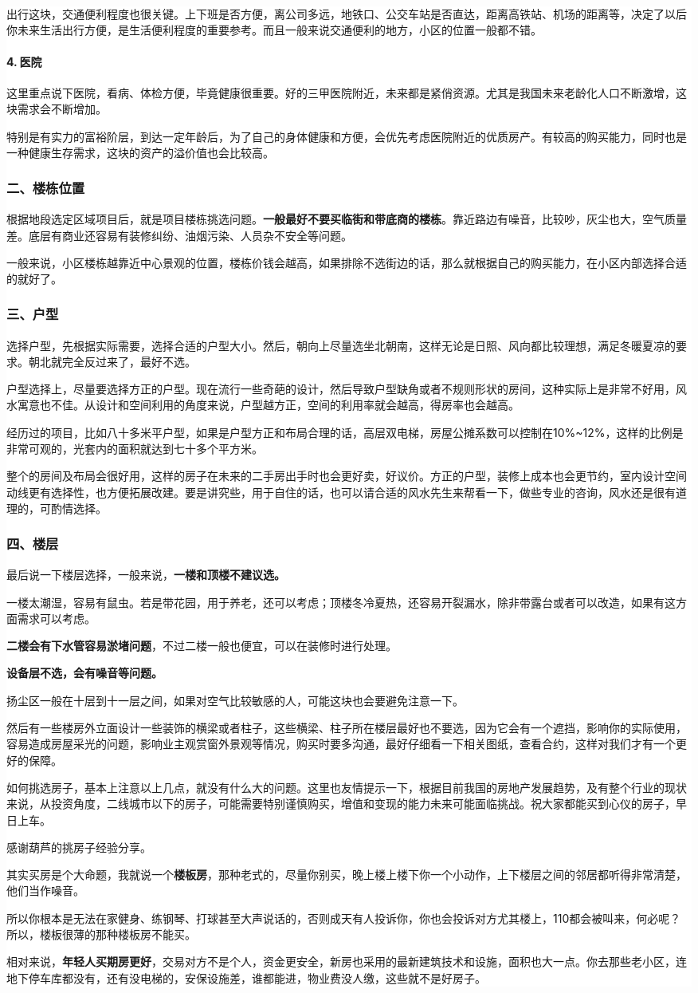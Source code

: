 出行这块，交通便利程度也很关键。上下班是否方便，离公司多远，地铁口、公交车站是否直达，距离高铁站、机场的距离等，决定了以后你未来生活出行方便，是生活便利程度的重要参考。而且一般来说交通便利的地方，小区的位置一般都不错。

#### 4. 医院

这里重点说下医院，看病、体检方便，毕竟健康很重要。好的三甲医院附近，未来都是紧俏资源。尤其是我国未来老龄化人口不断激增，这块需求会不断增加。

特别是有实力的富裕阶层，到达一定年龄后，为了自己的身体健康和方便，会优先考虑医院附近的优质房产。有较高的购买能力，同时也是一种健康生存需求，这块的资产的溢价值也会比较高。



### 二、楼栋位置

根据地段选定区域项目后，就是项目楼栋挑选问题。**一般最好不要买临街和带底商的楼栋**。靠近路边有噪音，比较吵，灰尘也大，空气质量差。底层有商业还容易有装修纠纷、油烟污染、人员杂不安全等问题。

一般来说，小区楼栋越靠近中心景观的位置，楼栋价钱会越高，如果排除不选街边的话，那么就根据自己的购买能力，在小区内部选择合适的就好了。



### 三、户型

选择户型，先根据实际需要，选择合适的户型大小。然后，朝向上尽量选坐北朝南，这样无论是日照、风向都比较理想，满足冬暖夏凉的要求。朝北就完全反过来了，最好不选。

户型选择上，尽量要选择方正的户型。现在流行一些奇葩的设计，然后导致户型缺角或者不规则形状的房间，这种实际上是非常不好用，风水寓意也不佳。从设计和空间利用的角度来说，户型越方正，空间的利用率就会越高，得房率也会越高。

经历过的项目，比如八十多米平户型，如果是户型方正和布局合理的话，高层双电梯，房屋公摊系数可以控制在10%~12%，这样的比例是非常可观的，光套内的面积就达到七十多个平方米。

整个的房间及布局会很好用，这样的房子在未来的二手房出手时也会更好卖，好议价。方正的户型，装修上成本也会更节约，室内设计空间动线更有选择性，也方便拓展改建。要是讲究些，用于自住的话，也可以请合适的风水先生来帮看一下，做些专业的咨询，风水还是很有道理的，可酌情选择。



### 四、楼层

最后说一下楼层选择，一般来说，**一楼和顶楼不建议选。**

一楼太潮湿，容易有鼠虫。若是带花园，用于养老，还可以考虑；顶楼冬冷夏热，还容易开裂漏水，除非带露台或者可以改造，如果有这方面需求可以考虑。

**二楼会有下水管容易淤堵问题**，不过二楼一般也便宜，可以在装修时进行处理。

**设备层不选，会有噪音等问题。**

扬尘区一般在十层到十一层之间，如果对空气比较敏感的人，可能这块也会要避免注意一下。

然后有一些楼房外立面设计一些装饰的横梁或者柱子，这些横梁、柱子所在楼层最好也不要选，因为它会有一个遮挡，影响你的实际使用，容易造成房屋采光的问题，影响业主观赏窗外景观等情况，购买时要多沟通，最好仔细看一下相关图纸，查看合约，这样对我们才有一个更好的保障。

如何挑选房子，基本上注意以上几点，就没有什么大的问题。这里也友情提示一下，根据目前我国的房地产发展趋势，及有整个行业的现状来说，从投资角度，二线城市以下的房子，可能需要特别谨慎购买，增值和变现的能力未来可能面临挑战。祝大家都能买到心仪的房子，早日上车。

感谢葫芦的挑房子经验分享。







其实买房是个大命题，我就说一个**楼板房**，那种老式的，尽量你别买，晚上楼上楼下你一个小动作，上下楼层之间的邻居都听得非常清楚，他们当作噪音。

所以你根本是无法在家健身、练钢琴、打球甚至大声说话的，否则成天有人投诉你，你也会投诉对方尤其楼上，110都会被叫来，何必呢？所以，楼板很薄的那种楼板房不能买。

相对来说，**年轻人买期房更好**，交易对方不是个人，资金更安全，新房也采用的最新建筑技术和设施，面积也大一点。你去那些老小区，连地下停车库都没有，还有没电梯的，安保设施差，谁都能进，物业费没人缴，这些就不是好房子。

